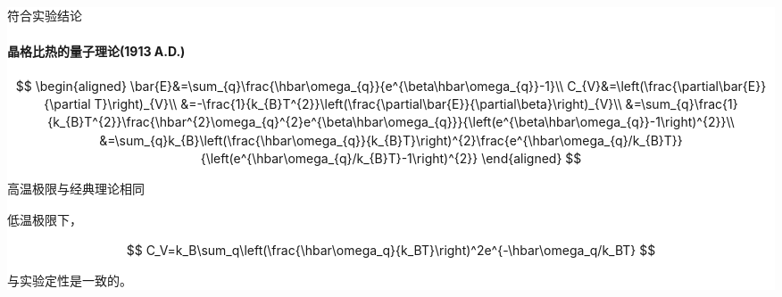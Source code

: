 符合实验结论

#### 晶格比热的量子理论(1913 A.D.)

$$
\begin{aligned}
\bar{E}&=\sum_{q}\frac{\hbar\omega_{q}}{e^{\beta\hbar\omega_{q}}-1}\\
C_{V}&=\left(\frac{\partial\bar{E}}{\partial T}\right)_{V}\\
&=-\frac{1}{k_{B}T^{2}}\left(\frac{\partial\bar{E}}{\partial\beta}\right)_{V}\\
&=\sum_{q}\frac{1}{k_{B}T^{2}}\frac{\hbar^{2}\omega_{q}^{2}e^{\beta\hbar\omega_{q}}}{\left(e^{\beta\hbar\omega_{q}}-1\right)^{2}}\\
&=\sum_{q}k_{B}\left(\frac{\hbar\omega_{q}}{k_{B}T}\right)^{2}\frac{e^{\hbar\omega_{q}/k_{B}T}}{\left(e^{\hbar\omega_{q}/k_{B}T}-1\right)^{2}}
\end{aligned}
$$


高温极限与经典理论相同

低温极限下，

$$
C_V=k_B\sum_q\left(\frac{\hbar\omega_q}{k_BT}\right)^2e^{-\hbar\omega_q/k_BT}
$$

与实验定性是一致的。
